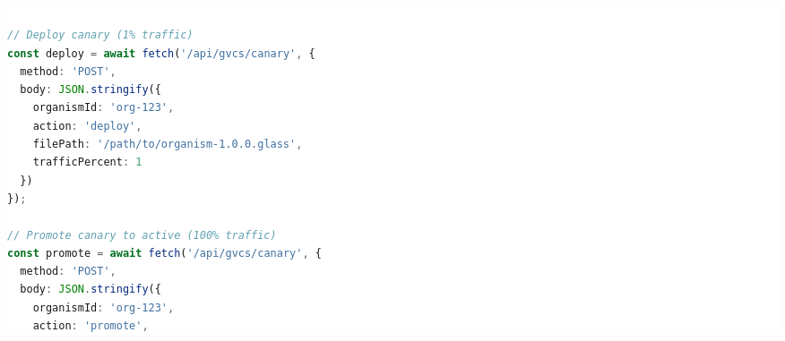 ```typescript

// Deploy canary (1% traffic)
const deploy = await fetch('/api/gvcs/canary', {
  method: 'POST',
  body: JSON.stringify({
    organismId: 'org-123',
    action: 'deploy',
    filePath: '/path/to/organism-1.0.0.glass',
    trafficPercent: 1
  })
});

// Promote canary to active (100% traffic)
const promote = await fetch('/api/gvcs/canary', {
  method: 'POST',
  body: JSON.stringify({
    organismId: 'org-123',
    action: 'promote',
